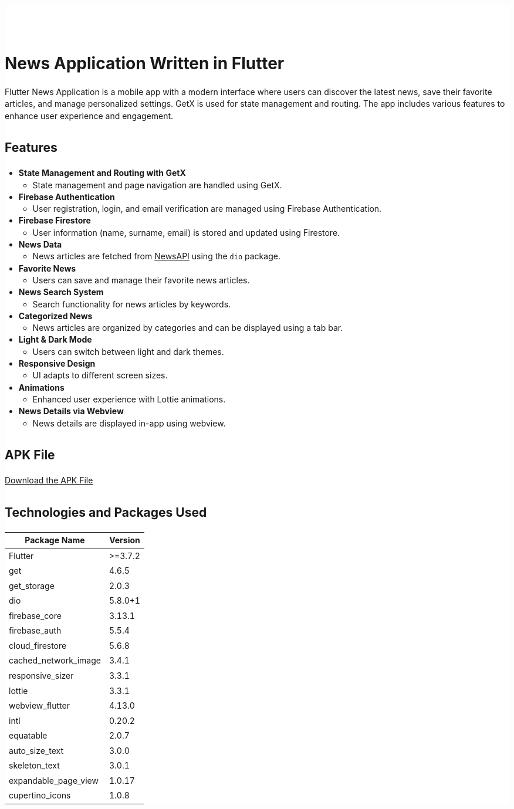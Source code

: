 <br><br>

# <a name="english"></a>News Application Written in Flutter

Flutter News Application is a mobile app with a modern interface where users can discover the latest news, save their favorite articles, and manage personalized settings. GetX is used for state management and routing. The app includes various features to enhance user experience and engagement.

## Features

- **State Management and Routing with GetX**
    - State management and page navigation are handled using GetX.
- **Firebase Authentication**
    - User registration, login, and email verification are managed using Firebase Authentication.
- **Firebase Firestore**
    - User information (name, surname, email) is stored and updated using Firestore.
- **News Data**
    - News articles are fetched from [NewsAPI](https://newsapi.org/) using the `dio` package.
- **Favorite News**
    - Users can save and manage their favorite news articles.
- **News Search System**
    - Search functionality for news articles by keywords.
- **Categorized News**
    - News articles are organized by categories and can be displayed using a tab bar.
- **Light & Dark Mode**
    - Users can switch between light and dark themes.
- **Responsive Design**
    - UI adapts to different screen sizes.
- **Animations**
    - Enhanced user experience with Lottie animations.
- **News Details via Webview**
    - News details are displayed in-app using webview.

## APK File

[Download the APK File](https://drive.google.com/file/d/10NV2DAhAOwNo2e9hSELKiJN6zF_y60nf/view?usp=sharing)

## Technologies and Packages Used

 Package Name             | Version 
-------------------------|---------
 Flutter                 | >=3.7.2
 get                     | 4.6.5
 get_storage             | 2.0.3
 dio                     | 5.8.0+1
 firebase_core           | 3.13.1
 firebase_auth           | 5.5.4
 cloud_firestore         | 5.6.8
 cached_network_image    | 3.4.1
 responsive_sizer        | 3.3.1
 lottie                  | 3.3.1
 webview_flutter         | 4.13.0
 intl                    | 0.20.2
 equatable               | 2.0.7
 auto_size_text          | 3.0.0
 skeleton_text           | 3.0.1
 expandable_page_view    | 1.0.17
 cupertino_icons         | 1.0.8
